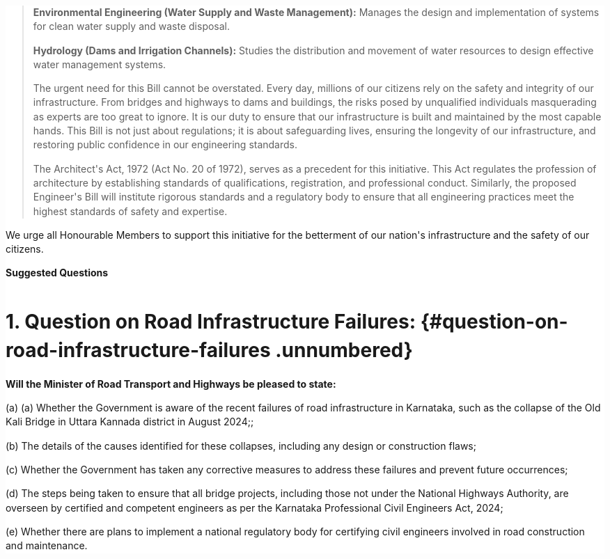 > **Environmental Engineering (Water Supply and Waste Management):**
> Manages the design and implementation of systems for clean water
> supply and waste disposal.
>
> **Hydrology (Dams and Irrigation Channels):** Studies the distribution
> and movement of water resources to design effective water management
> systems.
>
> The urgent need for this Bill cannot be overstated. Every day,
> millions of our citizens rely on the safety and integrity of our
> infrastructure. From bridges and highways to dams and buildings, the
> risks posed by unqualified individuals masquerading as experts are too
> great to ignore. It is our duty to ensure that our infrastructure is
> built and maintained by the most capable hands. This Bill is not just
> about regulations; it is about safeguarding lives, ensuring the
> longevity of our infrastructure, and restoring public confidence in
> our engineering standards.
>
> The Architect\'s Act, 1972 (Act No. 20 of 1972), serves as a precedent
> for this initiative. This Act regulates the profession of architecture
> by establishing standards of qualifications, registration, and
> professional conduct. Similarly, the proposed Engineer's Bill will
> institute rigorous standards and a regulatory body to ensure that all
> engineering practices meet the highest standards of safety and
> expertise.

We urge all Honourable Members to support this initiative for the
betterment of our nation\'s infrastructure and the safety of our
citizens.

**Suggested Questions**

# **1. Question on Road Infrastructure Failures:** {#question-on-road-infrastructure-failures .unnumbered}

**Will the Minister of Road Transport and Highways be pleased to
state:**

\(a\) (a) Whether the Government is aware of the recent failures of road
infrastructure in Karnataka, such as the collapse of the Old Kali Bridge
in Uttara Kannada district in August 2024;;

\(b\) The details of the causes identified for these collapses,
including any design or construction flaws;

\(c\) Whether the Government has taken any corrective measures to
address these failures and prevent future occurrences;

\(d\) The steps being taken to ensure that all bridge projects,
including those not under the National Highways Authority, are overseen
by certified and competent engineers as per the Karnataka Professional
Civil Engineers Act, 2024;

\(e\) Whether there are plans to implement a national regulatory body
for certifying civil engineers involved in road construction and
maintenance.
